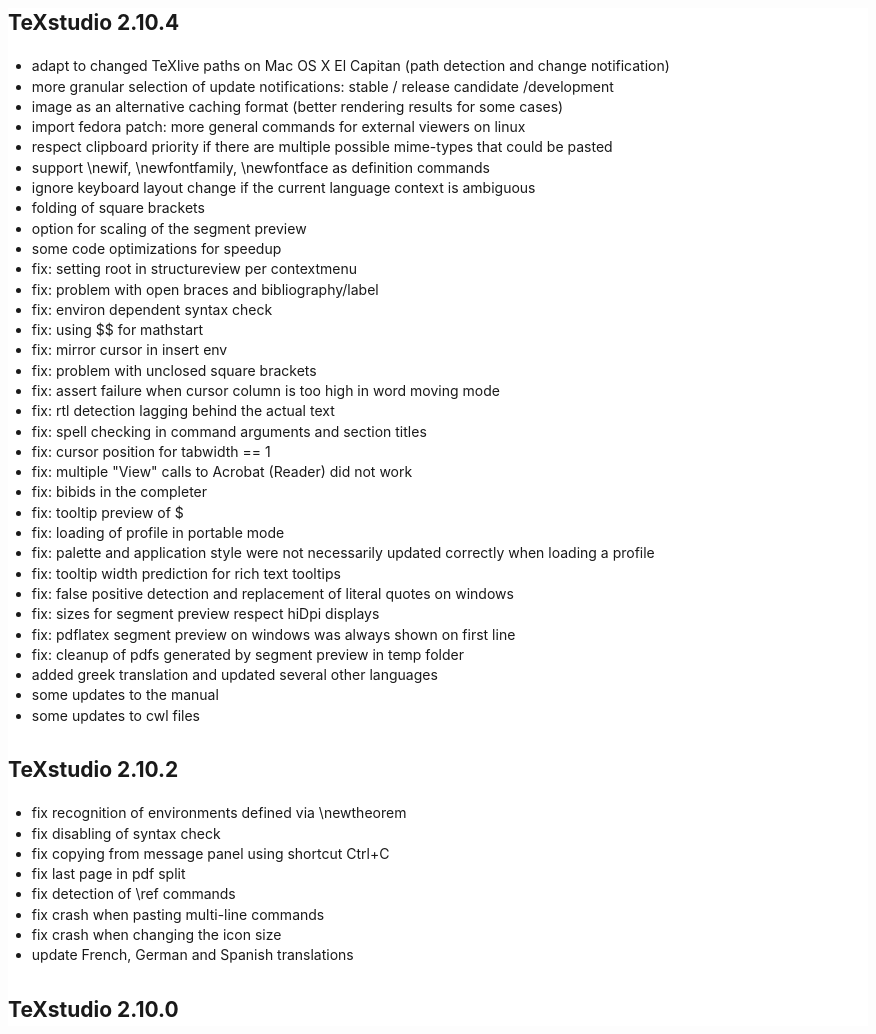 
## TeXstudio 2.10.4

- adapt to changed TeXlive paths on Mac OS X El Capitan (path detection and change notification)
- more granular selection of update notifications: stable / release candidate /development
- image as an alternative caching format (better rendering results for some cases)
- import fedora patch: more general commands for external viewers on linux
- respect clipboard priority if there are multiple possible mime-types that could be pasted
- support \newif, \newfontfamily, \newfontface as definition commands
- ignore keyboard layout change if the current language context is ambiguous
- folding of square brackets
- option for scaling of the segment preview
- some code optimizations for speedup
- fix: setting root in structureview per contextmenu
- fix: problem with open braces and bibliography/label
- fix: environ dependent syntax check
- fix: using $$ for mathstart
- fix: mirror cursor in insert env
- fix: problem with unclosed square brackets
- fix: assert failure when cursor column is too high in word moving mode
- fix: rtl detection lagging behind the actual text
- fix: spell checking in command arguments and section titles
- fix: cursor position for tabwidth == 1
- fix: multiple "View" calls to Acrobat (Reader) did not work
- fix: bibids in the completer
- fix: tooltip preview of $
- fix: loading of profile in portable mode
- fix: palette and application style were not necessarily updated correctly when loading a profile
- fix: tooltip width prediction for rich text tooltips
- fix: false positive detection and replacement of literal quotes on windows
- fix: sizes for segment preview respect hiDpi displays
- fix: pdflatex segment preview on windows was always shown on first line
- fix: cleanup of pdfs generated by segment preview in temp folder
- added greek translation and updated several other languages
- some updates to the manual
- some updates to cwl files


## TeXstudio 2.10.2

- fix recognition of environments defined via \newtheorem
- fix disabling of syntax check
- fix copying from message panel using shortcut Ctrl+C
- fix last page in pdf split
- fix detection of \ref commands
- fix crash when pasting multi-line commands
- fix crash when changing the icon size
- update French, German and Spanish translations


## TeXstudio 2.10.0
